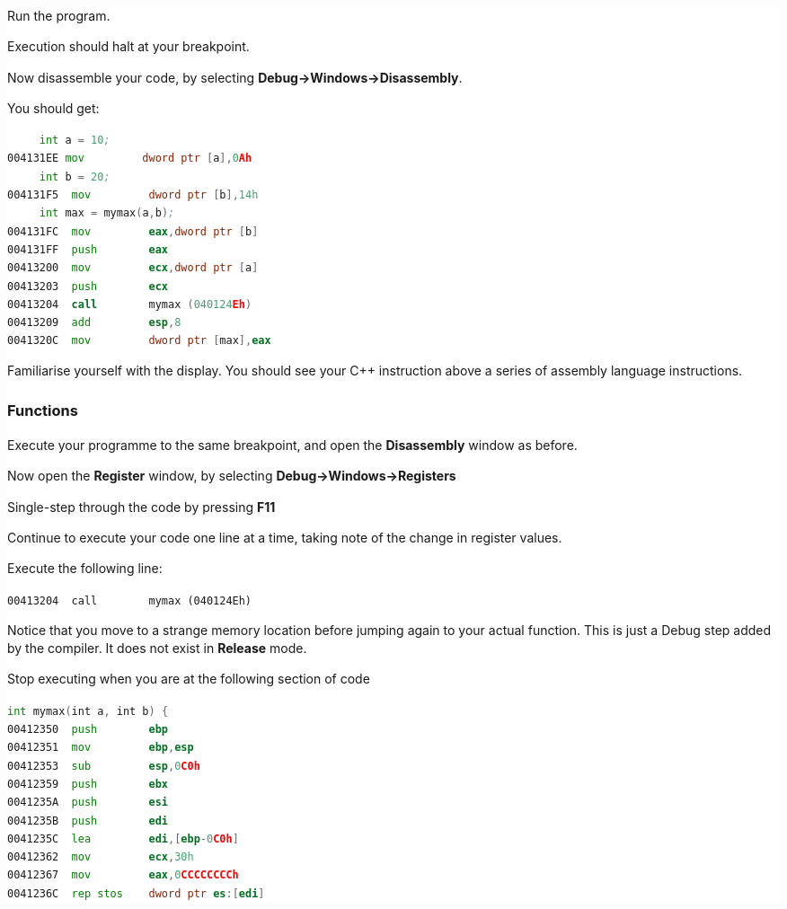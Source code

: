 Run the program.

Execution should halt at your breakpoint.

Now disassemble your code, by selecting **Debug->Windows->Disassembly**.

You should get:

```asm
     int a = 10;
004131EE mov         dword ptr [a],0Ah  
     int b = 20;
004131F5  mov         dword ptr [b],14h 
     int max = mymax(a,b);
004131FC  mov         eax,dword ptr [b] 
004131FF  push        eax 
00413200  mov         ecx,dword ptr [a] 
00413203  push        ecx 
00413204  call        mymax (040124Eh) 
00413209  add         esp,8 
0041320C  mov         dword ptr [max],eax
```

Familiarise yourself with the display.  You should see your C++ instruction above a series of assembly language instructions.

### Functions

Execute your programme to the same breakpoint, and open the **Disassembly** window as before.

Now open the **Register** window, by selecting **Debug->Windows->Registers**

Single-step through the code by pressing **F11**

Continue to execute your code one line at a time, taking note of the change in register values.

Execute the following line:

```
00413204  call        mymax (040124Eh)
```

Notice that you move to a strange memory location before jumping again to your actual function.  This is just a Debug step added by the compiler.  It does not exist in **Release** mode.

Stop executing when you are at the following section of code

```asm
int mymax(int a, int b) {
00412350  push        ebp
00412351  mov         ebp,esp 
00412353  sub         esp,0C0h 
00412359  push        ebx 
0041235A  push        esi 
0041235B  push        edi 
0041235C  lea         edi,[ebp-0C0h] 
00412362  mov         ecx,30h 
00412367  mov         eax,0CCCCCCCCh 
0041236C  rep stos    dword ptr es:[edi]
```
